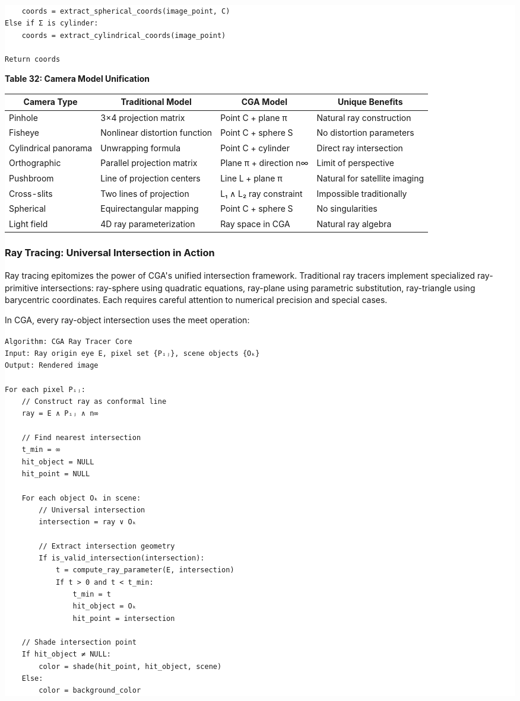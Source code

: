 ```
    coords = extract_spherical_coords(image_point, C)
Else if Σ is cylinder:
    coords = extract_cylindrical_coords(image_point)

Return coords
```

**Table 32: Camera Model Unification**

| Camera Type | Traditional Model | CGA Model | Unique Benefits |
|-------------|------------------|-----------|-----------------|
| Pinhole | 3×4 projection matrix | Point C + plane π | Natural ray construction |
| Fisheye | Nonlinear distortion function | Point C + sphere S | No distortion parameters |
| Cylindrical panorama | Unwrapping formula | Point C + cylinder | Direct ray intersection |
| Orthographic | Parallel projection matrix | Plane π + direction n∞ | Limit of perspective |
| Pushbroom | Line of projection centers | Line L + plane π | Natural for satellite imaging |
| Cross-slits | Two lines of projection | L₁ ∧ L₂ ray constraint | Impossible traditionally |
| Spherical | Equirectangular mapping | Point C + sphere S | No singularities |
| Light field | 4D ray parameterization | Ray space in CGA | Natural ray algebra |

### **Ray Tracing: Universal Intersection in Action**

Ray tracing epitomizes the power of CGA's unified intersection framework. Traditional ray tracers implement specialized ray-primitive intersections: ray-sphere using quadratic equations, ray-plane using parametric substitution, ray-triangle using barycentric coordinates. Each requires careful attention to numerical precision and special cases.

In CGA, every ray-object intersection uses the meet operation:

```
Algorithm: CGA Ray Tracer Core
Input: Ray origin eye E, pixel set {Pᵢⱼ}, scene objects {Oₖ}
Output: Rendered image

For each pixel Pᵢⱼ:
    // Construct ray as conformal line
    ray = E ∧ Pᵢⱼ ∧ n∞

    // Find nearest intersection
    t_min = ∞
    hit_object = NULL
    hit_point = NULL

    For each object Oₖ in scene:
        // Universal intersection
        intersection = ray ∨ Oₖ

        // Extract intersection geometry
        If is_valid_intersection(intersection):
            t = compute_ray_parameter(E, intersection)
            If t > 0 and t < t_min:
                t_min = t
                hit_object = Oₖ
                hit_point = intersection

    // Shade intersection point
    If hit_object ≠ NULL:
        color = shade(hit_point, hit_object, scene)
    Else:
        color = background_color
```